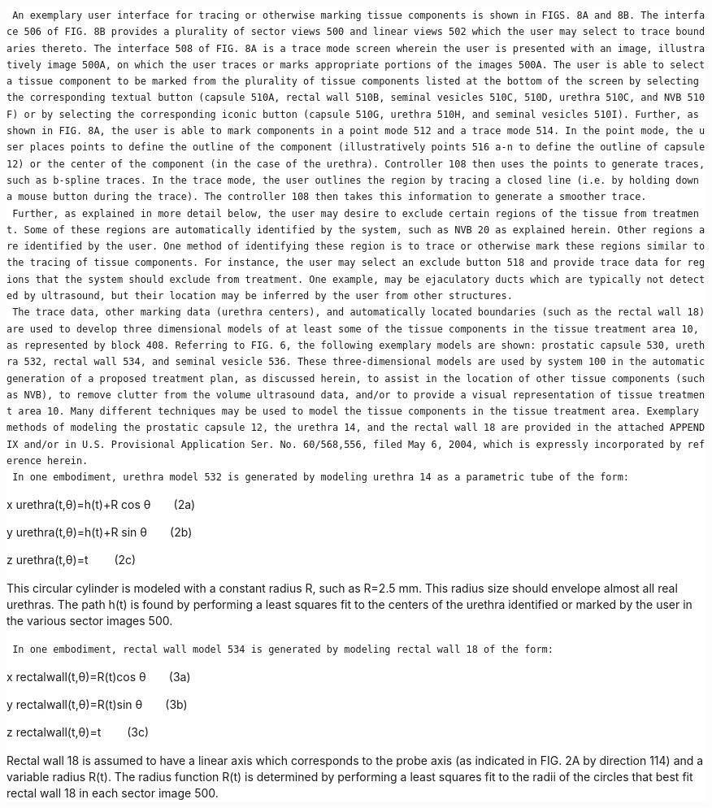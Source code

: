      An exemplary user interface for tracing or otherwise marking tissue components is shown in FIGS. 8A and 8B. The interface 506 of FIG. 8B provides a plurality of sector views 500 and linear views 502 which the user may select to trace boundaries thereto. The interface 508 of FIG. 8A is a trace mode screen wherein the user is presented with an image, illustratively image 500A, on which the user traces or marks appropriate portions of the images 500A. The user is able to select a tissue component to be marked from the plurality of tissue components listed at the bottom of the screen by selecting the corresponding textual button (capsule 510A, rectal wall 510B, seminal vesicles 510C, 510D, urethra 510C, and NVB 510F) or by selecting the corresponding iconic button (capsule 510G, urethra 510H, and seminal vesicles 510I). Further, as shown in FIG. 8A, the user is able to mark components in a point mode 512 and a trace mode 514. In the point mode, the user places points to define the outline of the component (illustratively points 516 a-n to define the outline of capsule 12) or the center of the component (in the case of the urethra). Controller 108 then uses the points to generate traces, such as b-spline traces. In the trace mode, the user outlines the region by tracing a closed line (i.e. by holding down a mouse button during the trace). The controller 108 then takes this information to generate a smoother trace. 
     Further, as explained in more detail below, the user may desire to exclude certain regions of the tissue from treatment. Some of these regions are automatically identified by the system, such as NVB 20 as explained herein. Other regions are identified by the user. One method of identifying these region is to trace or otherwise mark these regions similar to the tracing of tissue components. For instance, the user may select an exclude button 518 and provide trace data for regions that the system should exclude from treatment. One example, may be ejaculatory ducts which are typically not detected by ultrasound, but their location may be inferred by the user from other structures. 
     The trace data, other marking data (urethra centers), and automatically located boundaries (such as the rectal wall 18) are used to develop three dimensional models of at least some of the tissue components in the tissue treatment area 10, as represented by block 408. Referring to FIG. 6, the following exemplary models are shown: prostatic capsule 530, urethra 532, rectal wall 534, and seminal vesicle 536. These three-dimensional models are used by system 100 in the automatic generation of a proposed treatment plan, as discussed herein, to assist in the location of other tissue components (such as NVB), to remove clutter from the volume ultrasound data, and/or to provide a visual representation of tissue treatment area 10. Many different techniques may be used to model the tissue components in the tissue treatment area. Exemplary methods of modeling the prostatic capsule 12, the urethra 14, and the rectal wall 18 are provided in the attached APPENDIX and/or in U.S. Provisional Application Ser. No. 60/568,556, filed May 6, 2004, which is expressly incorporated by reference herein. 
     In one embodiment, urethra model 532 is generated by modeling urethra 14 as a parametric tube of the form: 

x urethra(t,θ)=h(t)+R cos θ  (2a) 

y urethra(t,θ)=h(t)+R sin θ  (2b) 

z urethra(t,θ)=t   (2c) 

 This circular cylinder is modeled with a constant radius R, such as R=2.5 mm. This radius size should envelope almost all real urethras. The path h(t) is found by performing a least squares fit to the centers of the urethra identified or marked by the user in the various sector images 500. 

     In one embodiment, rectal wall model 534 is generated by modeling rectal wall 18 of the form: 

x rectalwall(t,θ)=R(t)cos θ  (3a) 

y rectalwall(t,θ)=R(t)sin θ  (3b) 

z rectalwall(t,θ)=t   (3c) 

 Rectal wall 18 is assumed to have a linear axis which corresponds to the probe axis (as indicated in FIG. 2A by direction 114) and a variable radius R(t). The radius function R(t) is determined by performing a least squares fit to the radii of the circles that best fit rectal wall 18 in each sector image 500. 

